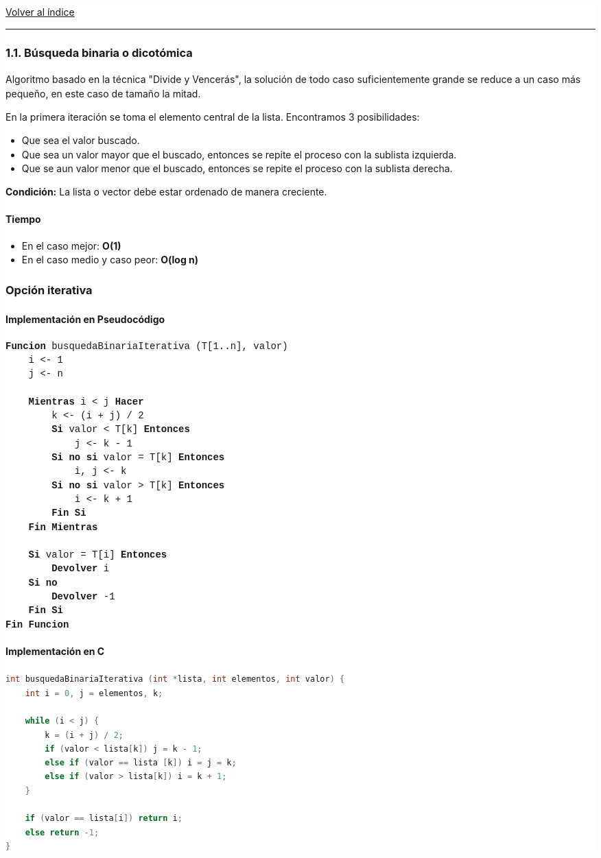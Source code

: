 [Volver al índice](#indice)

---

<div id="busqueda-binaria" />

### 1.1. Búsqueda binaria o dicotómica

Algoritmo basado en la técnica "Divide y Vencerás", la solución de todo caso suficientemente grande se reduce a un caso más pequeño, en este caso de tamaño la mitad.

En la primera iteración se toma el elemento central de la lista. Encontramos 3 posibilidades:
- Que sea el valor buscado.
- Que sea un valor mayor que el buscado, entonces se repite el proceso con la sublista izquierda.
- Que se aun valor menor que el buscado, entonces se repite el proceso con la sublista derecha.

**Condición:** La lista o vector debe estar ordenado de manera creciente.

#### Tiempo
- En el caso mejor: **O(1)**
- En el caso medio y caso peor: **O(log n)**

### Opción iterativa

#### Implementación en Pseudocódigo
<pre style="font-family: Menlo, Monaco, Consolas, Courier New, monospace">
<b>Funcion</b> busquedaBinariaIterativa (T[1..n], valor)
    i <- 1
    j <- n

    <b>Mientras</b> i < j <b>Hacer</b>
        k <- (i + j) / 2
        <b>Si</b> valor < T[k] <b>Entonces</b>
            j <- k - 1
        <b>Si no si</b> valor = T[k] <b>Entonces</b>
            i, j <- k
        <b>Si no si</b> valor > T[k] <b>Entonces</b>
            i <- k + 1
        <b>Fin Si
    Fin Mientras</b>

    <b>Si</b> valor = T[i] <b>Entonces</b>
        <b>Devolver</b> i
    <b>Si no</b>
        <b>Devolver</b> -1
    <b>Fin Si</b>
<b>Fin Funcion</b>
</pre>

#### Implementación en C
```c
int busquedaBinariaIterativa (int *lista, int elementos, int valor) {
    int i = 0, j = elementos, k;

    while (i < j) {
        k = (i + j) / 2;
        if (valor < lista[k]) j = k - 1;
        else if (valor == lista [k]) i = j = k;
        else if (valor > lista[k]) i = k + 1;
    }

    if (valor == lista[i]) return i;
    else return -1;
}
```
